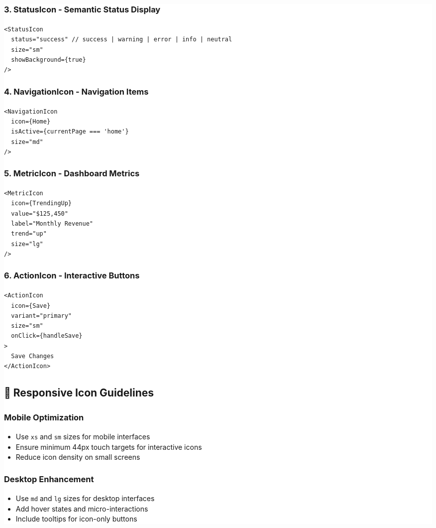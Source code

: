 ### **3. StatusIcon - Semantic Status Display**
```tsx
<StatusIcon 
  status="success" // success | warning | error | info | neutral
  size="sm"
  showBackground={true}
/>
```

### **4. NavigationIcon - Navigation Items**
```tsx
<NavigationIcon
  icon={Home}
  isActive={currentPage === 'home'}
  size="md"
/>
```

### **5. MetricIcon - Dashboard Metrics**
```tsx
<MetricIcon
  icon={TrendingUp}
  value="$125,450"
  label="Monthly Revenue"
  trend="up"
  size="lg"
/>
```

### **6. ActionIcon - Interactive Buttons**
```tsx
<ActionIcon
  icon={Save}
  variant="primary"
  size="sm"
  onClick={handleSave}
>
  Save Changes
</ActionIcon>
```

## 📱 **Responsive Icon Guidelines**

### **Mobile Optimization**
- Use `xs` and `sm` sizes for mobile interfaces
- Ensure minimum 44px touch targets for interactive icons
- Reduce icon density on small screens

### **Desktop Enhancement**
- Use `md` and `lg` sizes for desktop interfaces
- Add hover states and micro-interactions
- Include tooltips for icon-only buttons
